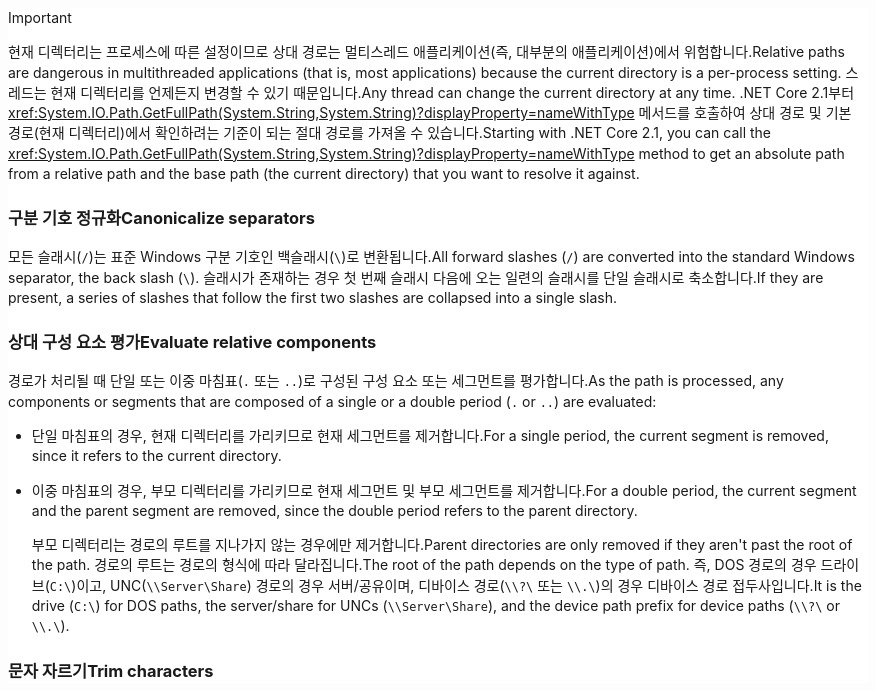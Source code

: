 > [!IMPORTANT]
> <span data-ttu-id="ce3ea-215">현재 디렉터리는 프로세스에 따른 설정이므로 상대 경로는 멀티스레드 애플리케이션(즉, 대부분의 애플리케이션)에서 위험합니다.</span><span class="sxs-lookup"><span data-stu-id="ce3ea-215">Relative paths are dangerous in multithreaded applications (that is, most applications) because the current directory is a per-process setting.</span></span> <span data-ttu-id="ce3ea-216">스레드는 현재 디렉터리를 언제든지 변경할 수 있기 때문입니다.</span><span class="sxs-lookup"><span data-stu-id="ce3ea-216">Any thread can change the current directory at any time.</span></span> <span data-ttu-id="ce3ea-217">.NET Core 2.1부터 <xref:System.IO.Path.GetFullPath(System.String,System.String)?displayProperty=nameWithType> 메서드를 호출하여 상대 경로 및 기본 경로(현재 디렉터리)에서 확인하려는 기준이 되는 절대 경로를 가져올 수 있습니다.</span><span class="sxs-lookup"><span data-stu-id="ce3ea-217">Starting with .NET Core 2.1, you can call the <xref:System.IO.Path.GetFullPath(System.String,System.String)?displayProperty=nameWithType> method to get an absolute path from a relative path and the base path (the current directory) that you want to resolve it against.</span></span>

### <a name="canonicalize-separators"></a><span data-ttu-id="ce3ea-218">구분 기호 정규화</span><span class="sxs-lookup"><span data-stu-id="ce3ea-218">Canonicalize separators</span></span>

<span data-ttu-id="ce3ea-219">모든 슬래시(`/`)는 표준 Windows 구분 기호인 백슬래시(`\`)로 변환됩니다.</span><span class="sxs-lookup"><span data-stu-id="ce3ea-219">All forward slashes (`/`) are converted into the standard Windows separator, the back slash (`\`).</span></span> <span data-ttu-id="ce3ea-220">슬래시가 존재하는 경우 첫 번째 슬래시 다음에 오는 일련의 슬래시를 단일 슬래시로 축소합니다.</span><span class="sxs-lookup"><span data-stu-id="ce3ea-220">If they are present, a series of slashes that follow the first two slashes are collapsed into a single slash.</span></span>

### <a name="evaluate-relative-components"></a><span data-ttu-id="ce3ea-221">상대 구성 요소 평가</span><span class="sxs-lookup"><span data-stu-id="ce3ea-221">Evaluate relative components</span></span>

<span data-ttu-id="ce3ea-222">경로가 처리될 때 단일 또는 이중 마침표(`.` 또는 `..`)로 구성된 구성 요소 또는 세그먼트를 평가합니다.</span><span class="sxs-lookup"><span data-stu-id="ce3ea-222">As the path is processed, any components or segments that are composed of a single or a double period (`.` or `..`) are evaluated:</span></span>

- <span data-ttu-id="ce3ea-223">단일 마침표의 경우, 현재 디렉터리를 가리키므로 현재 세그먼트를 제거합니다.</span><span class="sxs-lookup"><span data-stu-id="ce3ea-223">For a single period, the current segment is removed, since it refers to the current directory.</span></span>

- <span data-ttu-id="ce3ea-224">이중 마침표의 경우, 부모 디렉터리를 가리키므로 현재 세그먼트 및 부모 세그먼트를 제거합니다.</span><span class="sxs-lookup"><span data-stu-id="ce3ea-224">For a double period, the current segment and the parent segment are removed, since the double period refers to the parent directory.</span></span>

   <span data-ttu-id="ce3ea-225">부모 디렉터리는 경로의 루트를 지나가지 않는 경우에만 제거합니다.</span><span class="sxs-lookup"><span data-stu-id="ce3ea-225">Parent directories are only removed if they aren't past the root of the path.</span></span> <span data-ttu-id="ce3ea-226">경로의 루트는 경로의 형식에 따라 달라집니다.</span><span class="sxs-lookup"><span data-stu-id="ce3ea-226">The root of the path depends on the type of path.</span></span> <span data-ttu-id="ce3ea-227">즉, DOS 경로의 경우 드라이브(`C:\`)이고, UNC(`\\Server\Share`) 경로의 경우 서버/공유이며, 디바이스 경로(`\\?\` 또는 `\\.\`)의 경우 디바이스 경로 접두사입니다.</span><span class="sxs-lookup"><span data-stu-id="ce3ea-227">It is the drive (`C:\`) for DOS paths, the server/share for UNCs (`\\Server\Share`), and the device path prefix for device paths (`\\?\` or `\\.\`).</span></span>

### <a name="trim-characters"></a><span data-ttu-id="ce3ea-228">문자 자르기</span><span class="sxs-lookup"><span data-stu-id="ce3ea-228">Trim characters</span></span>
